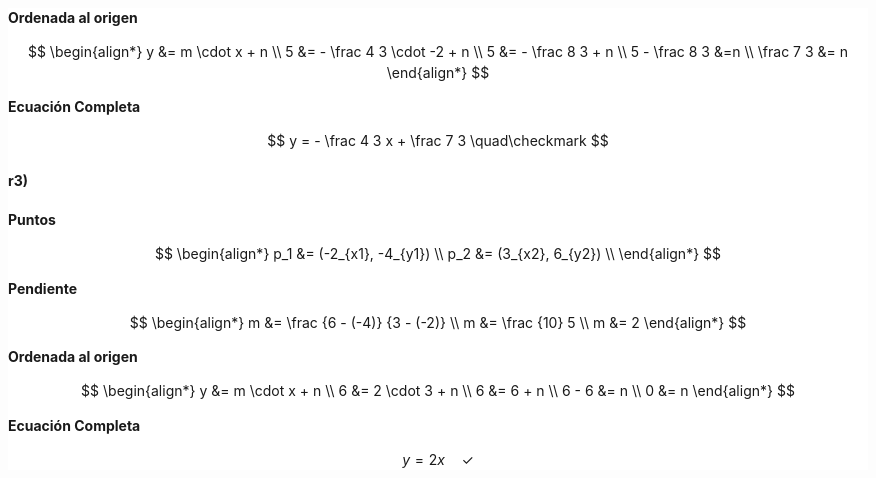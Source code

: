 **Ordenada al origen**

$$
\begin{align*}
y &= m \cdot x + n \\
5 &= - \frac 4 3 \cdot -2 + n \\
5 &= - \frac 8 3 + n \\
5 - \frac 8 3 &=n \\
\frac 7 3 &= n
\end{align*}
$$

**Ecuación Completa**

$$
y = - \frac 4 3 x + \frac 7 3 \quad\checkmark
$$

#### r3)

**Puntos**

$$
\begin{align*}
p_1 &= (-2_{x1}, -4_{y1}) \\
p_2 &= (3_{x2}, 6_{y2}) \\
\end{align*}
$$

**Pendiente**

$$
\begin{align*}
m &= \frac {6 - (-4)} {3 - (-2)} \\
m &= \frac {10} 5 \\
m &= 2
\end{align*}
$$

**Ordenada al origen**

$$
\begin{align*}
y &= m \cdot x + n \\
6 &= 2 \cdot 3 + n \\
6 &= 6 + n \\
6 - 6 &= n \\
0 &= n
\end{align*}
$$

**Ecuación Completa**

$$
y = 2x \quad\checkmark
$$
